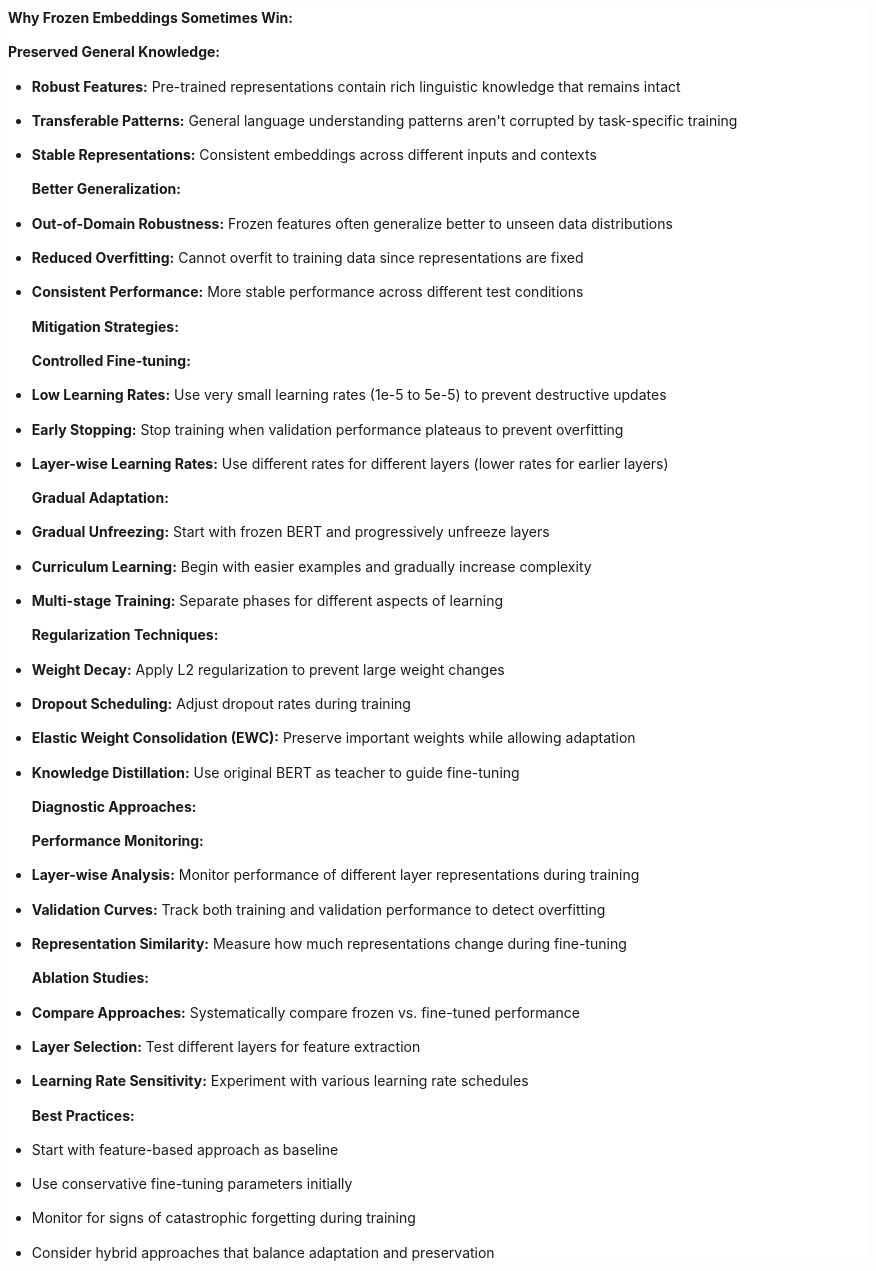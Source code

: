   **Why Frozen Embeddings Sometimes Win:**

  **Preserved General Knowledge:**

- **Robust Features:** Pre-trained representations contain rich linguistic knowledge that remains intact
- **Transferable Patterns:** General language understanding patterns aren't corrupted by task-specific training
- **Stable Representations:** Consistent embeddings across different inputs and contexts

  **Better Generalization:**

- **Out-of-Domain Robustness:** Frozen features often generalize better to unseen data distributions
- **Reduced Overfitting:** Cannot overfit to training data since representations are fixed
- **Consistent Performance:** More stable performance across different test conditions

  **Mitigation Strategies:**

  **Controlled Fine-tuning:**

- **Low Learning Rates:** Use very small learning rates (1e-5 to 5e-5) to prevent destructive updates
- **Early Stopping:** Stop training when validation performance plateaus to prevent overfitting
- **Layer-wise Learning Rates:** Use different rates for different layers (lower rates for earlier layers)

  **Gradual Adaptation:**

- **Gradual Unfreezing:** Start with frozen BERT and progressively unfreeze layers
- **Curriculum Learning:** Begin with easier examples and gradually increase complexity
- **Multi-stage Training:** Separate phases for different aspects of learning

  **Regularization Techniques:**

- **Weight Decay:** Apply L2 regularization to prevent large weight changes
- **Dropout Scheduling:** Adjust dropout rates during training
- **Elastic Weight Consolidation (EWC):** Preserve important weights while allowing adaptation
- **Knowledge Distillation:** Use original BERT as teacher to guide fine-tuning

  **Diagnostic Approaches:**

  **Performance Monitoring:**

- **Layer-wise Analysis:** Monitor performance of different layer representations during training
- **Validation Curves:** Track both training and validation performance to detect overfitting
- **Representation Similarity:** Measure how much representations change during fine-tuning

  **Ablation Studies:**

- **Compare Approaches:** Systematically compare frozen vs. fine-tuned performance
- **Layer Selection:** Test different layers for feature extraction
- **Learning Rate Sensitivity:** Experiment with various learning rate schedules

  **Best Practices:**

- Start with feature-based approach as baseline
- Use conservative fine-tuning parameters initially
- Monitor for signs of catastrophic forgetting during training
- Consider hybrid approaches that balance adaptation and preservation
